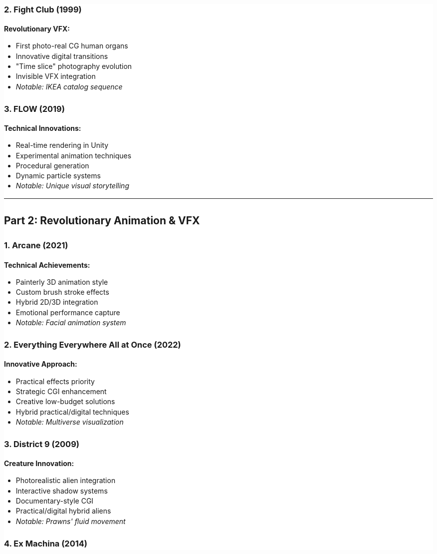 ### 2. Fight Club (1999)

**Revolutionary VFX:**
* First photo-real CG human organs
* Innovative digital transitions
* "Time slice" photography evolution
* Invisible VFX integration
* *Notable: IKEA catalog sequence*

### 3. FLOW (2019)

**Technical Innovations:**
* Real-time rendering in Unity
* Experimental animation techniques
* Procedural generation
* Dynamic particle systems
* *Notable: Unique visual storytelling*

---

## Part 2: Revolutionary Animation & VFX

### 1. Arcane (2021)

**Technical Achievements:**
* Painterly 3D animation style
* Custom brush stroke effects
* Hybrid 2D/3D integration
* Emotional performance capture
* *Notable: Facial animation system*

### 2. Everything Everywhere All at Once (2022)

**Innovative Approach:**
* Practical effects priority
* Strategic CGI enhancement
* Creative low-budget solutions
* Hybrid practical/digital techniques
* *Notable: Multiverse visualization*

### 3. District 9 (2009)

**Creature Innovation:**
* Photorealistic alien integration
* Interactive shadow systems
* Documentary-style CGI
* Practical/digital hybrid aliens
* *Notable: Prawns' fluid movement*

### 4. Ex Machina (2014)
